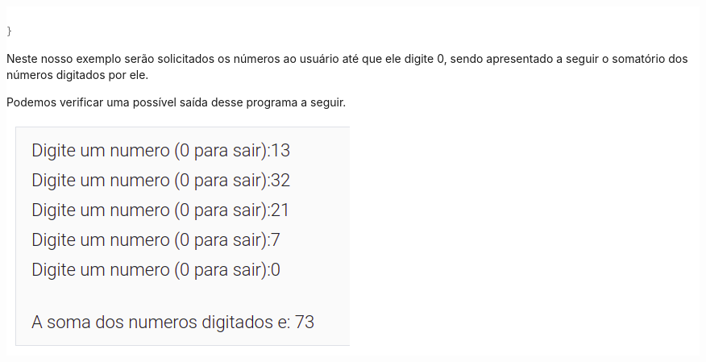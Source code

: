 ```java 

} 

``` 

 

Neste nosso exemplo serão solicitados os números ao usuário até que ele digite 0, sendo apresentado a seguir o somatório dos números digitados por ele. 

Podemos verificar uma possível saída desse programa a seguir. 

![Saída do programa 08](/media/desenvolvimento_de_software_java/aula1/img12_saida_exemplo08.png)


